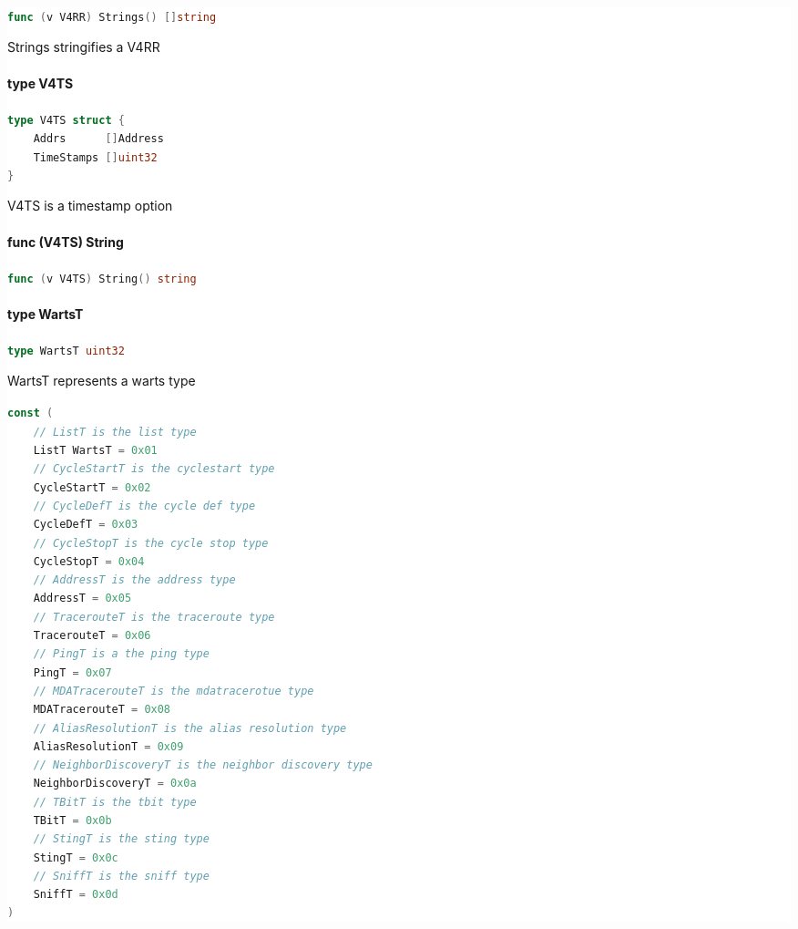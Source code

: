 ```go
func (v V4RR) Strings() []string
```
Strings stringifies a V4RR

#### type V4TS

```go
type V4TS struct {
	Addrs      []Address
	TimeStamps []uint32
}
```

V4TS is a timestamp option

#### func (V4TS) String

```go
func (v V4TS) String() string
```

#### type WartsT

```go
type WartsT uint32
```

WartsT represents a warts type

```go
const (
	// ListT is the list type
	ListT WartsT = 0x01
	// CycleStartT is the cyclestart type
	CycleStartT = 0x02
	// CycleDefT is the cycle def type
	CycleDefT = 0x03
	// CycleStopT is the cycle stop type
	CycleStopT = 0x04
	// AddressT is the address type
	AddressT = 0x05
	// TracerouteT is the traceroute type
	TracerouteT = 0x06
	// PingT is a the ping type
	PingT = 0x07
	// MDATracerouteT is the mdatracerotue type
	MDATracerouteT = 0x08
	// AliasResolutionT is the alias resolution type
	AliasResolutionT = 0x09
	// NeighborDiscoveryT is the neighbor discovery type
	NeighborDiscoveryT = 0x0a
	// TBitT is the tbit type
	TBitT = 0x0b
	// StingT is the sting type
	StingT = 0x0c
	// SniffT is the sniff type
	SniffT = 0x0d
)
```
